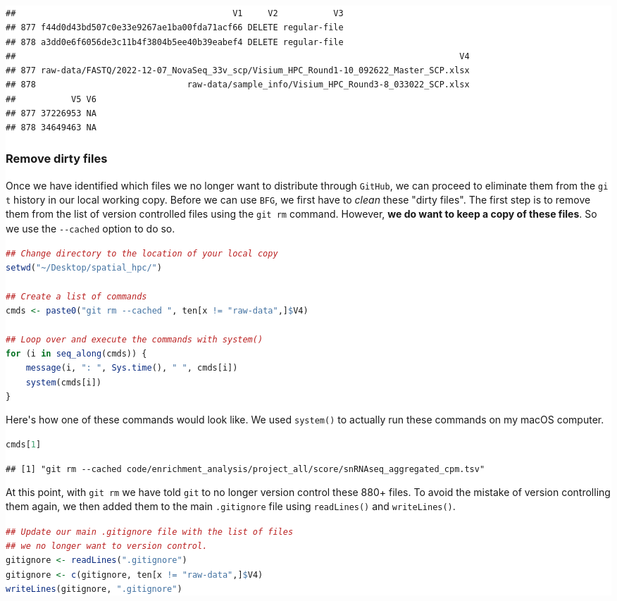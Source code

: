 ```
##                                           V1     V2           V3
## 877 f44d0d43bd507c0e33e9267ae1ba00fda71acf66 DELETE regular-file
## 878 a3dd0e6f6056de3c11b4f3804b5ee40b39eabef4 DELETE regular-file
##                                                                                        V4
## 877 raw-data/FASTQ/2022-12-07_NovaSeq_33v_scp/Visium_HPC_Round1-10_092622_Master_SCP.xlsx
## 878                              raw-data/sample_info/Visium_HPC_Round3-8_033022_SCP.xlsx
##           V5 V6
## 877 37226953 NA
## 878 34649463 NA
```

### Remove dirty files

Once we have identified which files we no longer want to distribute through `GitHub`, we can proceed to eliminate them from the `git` history in our local working copy. Before we can use `BFG`, we first have to _clean_ these "dirty files". The first step is to remove them from the list of version controlled files using the `git rm` command. However, **we do want to keep a copy of these files**. So we use the `--cached` option to do so.


```r
## Change directory to the location of your local copy
setwd("~/Desktop/spatial_hpc/")

## Create a list of commands
cmds <- paste0("git rm --cached ", ten[x != "raw-data",]$V4)

## Loop over and execute the commands with system()
for (i in seq_along(cmds)) {
    message(i, ": ", Sys.time(), " ", cmds[i])
    system(cmds[i])
}
```



Here's how one of these commands would look like. We used `system()` to actually run these commands on my macOS computer.


```r
cmds[1]
```

```
## [1] "git rm --cached code/enrichment_analysis/project_all/score/snRNAseq_aggregated_cpm.tsv"
```

At this point, with `git rm` we have told `git` to no longer version control these 880+ files. To avoid the mistake of version controlling them again, we then added them to the main `.gitignore` file using `readLines()` and `writeLines()`.


```r
## Update our main .gitignore file with the list of files
## we no longer want to version control.
gitignore <- readLines(".gitignore")
gitignore <- c(gitignore, ten[x != "raw-data",]$V4)
writeLines(gitignore, ".gitignore")
```
